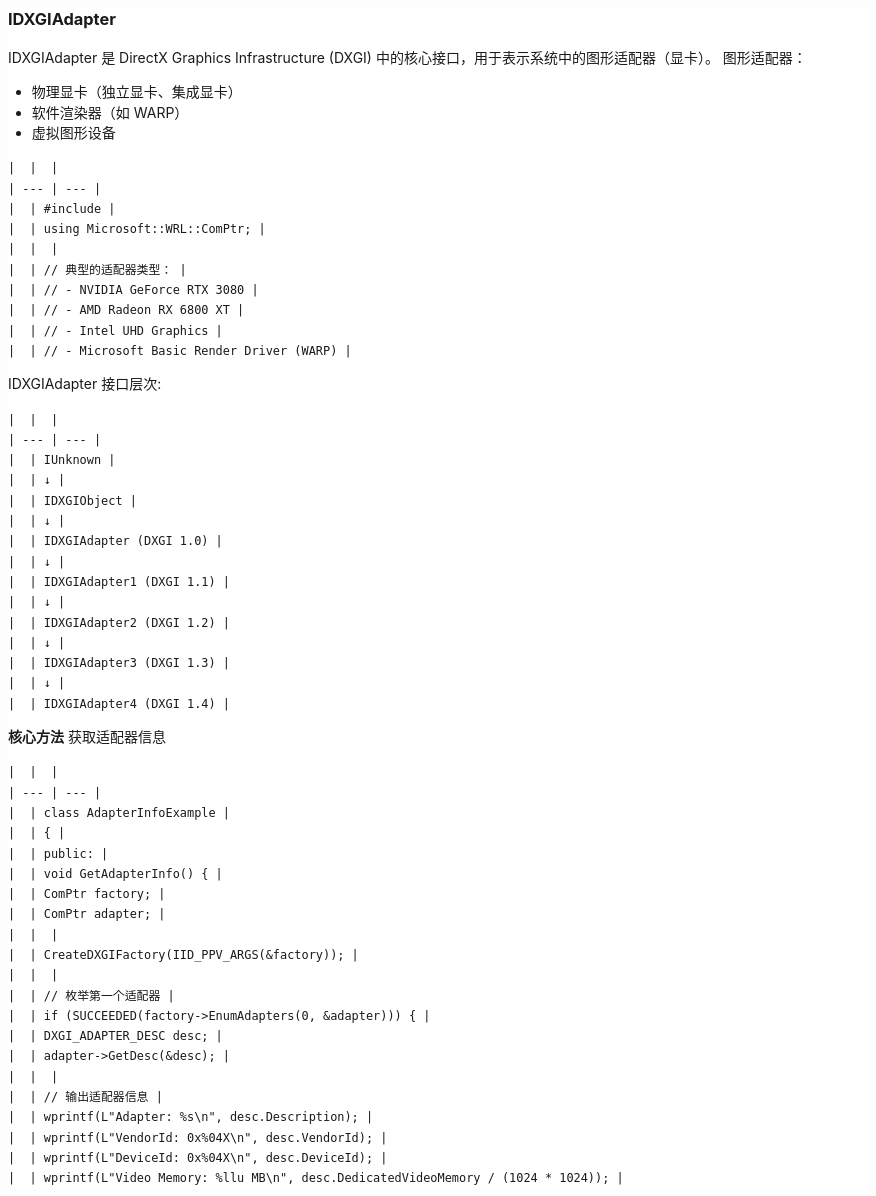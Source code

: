 ### IDXGIAdapter

IDXGIAdapter 是 DirectX Graphics Infrastructure (DXGI) 中的核心接口，用于表示系统中的图形适配器（显卡）。
图形适配器：

* 物理显卡（独立显卡、集成显卡）
* 软件渲染器（如 WARP）
* 虚拟图形设备

```
|  |  |
| --- | --- |
|  | #include |
|  | using Microsoft::WRL::ComPtr; |
|  |  |
|  | // 典型的适配器类型： |
|  | // - NVIDIA GeForce RTX 3080 |
|  | // - AMD Radeon RX 6800 XT |
|  | // - Intel UHD Graphics |
|  | // - Microsoft Basic Render Driver (WARP) |
```

IDXGIAdapter 接口层次:

```
|  |  |
| --- | --- |
|  | IUnknown |
|  | ↓ |
|  | IDXGIObject |
|  | ↓ |
|  | IDXGIAdapter (DXGI 1.0) |
|  | ↓ |
|  | IDXGIAdapter1 (DXGI 1.1) |
|  | ↓ |
|  | IDXGIAdapter2 (DXGI 1.2) |
|  | ↓ |
|  | IDXGIAdapter3 (DXGI 1.3) |
|  | ↓ |
|  | IDXGIAdapter4 (DXGI 1.4) |
```

**核心方法**
获取适配器信息

```
|  |  |
| --- | --- |
|  | class AdapterInfoExample |
|  | { |
|  | public: |
|  | void GetAdapterInfo() { |
|  | ComPtr factory; |
|  | ComPtr adapter; |
|  |  |
|  | CreateDXGIFactory(IID_PPV_ARGS(&factory)); |
|  |  |
|  | // 枚举第一个适配器 |
|  | if (SUCCEEDED(factory->EnumAdapters(0, &adapter))) { |
|  | DXGI_ADAPTER_DESC desc; |
|  | adapter->GetDesc(&desc); |
|  |  |
|  | // 输出适配器信息 |
|  | wprintf(L"Adapter: %s\n", desc.Description); |
|  | wprintf(L"VendorId: 0x%04X\n", desc.VendorId); |
|  | wprintf(L"DeviceId: 0x%04X\n", desc.DeviceId); |
|  | wprintf(L"Video Memory: %llu MB\n", desc.DedicatedVideoMemory / (1024 * 1024)); |
```